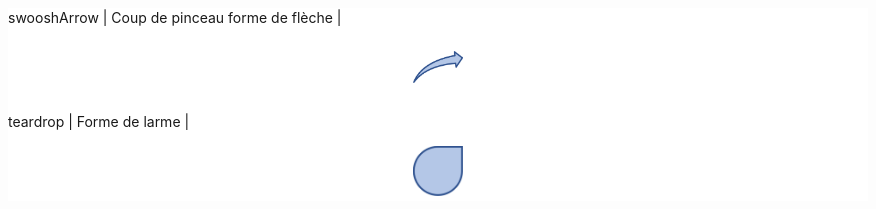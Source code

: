 swooshArrow | Coup de pinceau forme de flèche | <p style="text-align: center;"><img src="../images/shapes/swooshArrow.svg" height="50" width="50"></p>
teardrop | Forme de larme | <p style="text-align: center;"><img src="../images/shapes/teardrop.svg" height="50" width="50"></p>